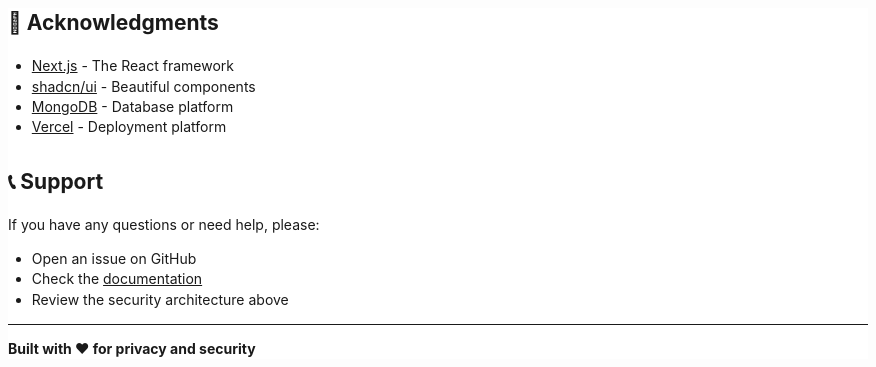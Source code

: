 

## 🙏 Acknowledgments

- [Next.js](https://nextjs.org/) - The React framework
- [shadcn/ui](https://ui.shadcn.com/) - Beautiful components
- [MongoDB](https://www.mongodb.com/) - Database platform
- [Vercel](https://vercel.com/) - Deployment platform

## 📞 Support

If you have any questions or need help, please:
- Open an issue on GitHub
- Check the [documentation](./BACKEND_SETUP.md)
- Review the security architecture above

---

**Built with ❤️ for privacy and security**